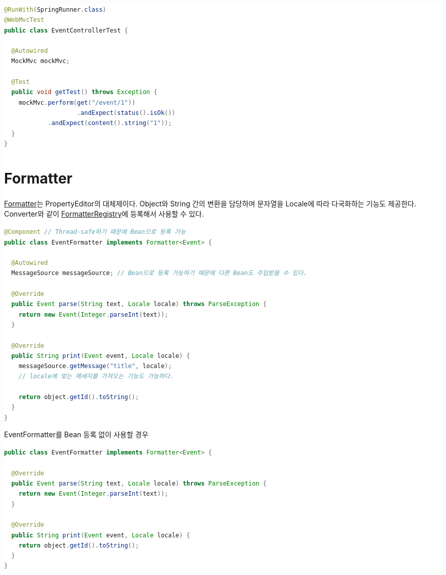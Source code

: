 ```java
@RunWith(SpringRunner.class)
@WebMvcTest
public class EventControllerTest {
  
  @Autowired
  MockMvc mockMvc;
  
  @Test
  public void getTest() throws Exception {
    mockMvc.perform(get("/event/1"))
    				.andExpect(status().isOk())
            .andExpect(content().string("1"));
  }
}
```



# Formatter

[Formatter](https://docs.spring.io/spring-framework/docs/current/javadoc-api/org/springframework/format/Formatter.html)는 PropertyEditor의 대체제이다. Object와 String 간의 변환을 담당하며 문자열을 Locale에 따라 다국화하는 기능도 제공한다. Converter와 같이 [FormatterRegistry](https://docs.spring.io/spring-framework/docs/current/javadoc-api/org/springframework/format/FormatterRegistry.html)에 등록해서 사용할 수 있다.



```java
@Component // Thread-safe하기 때문에 Bean으로 등록 가능
public class EventFormatter implements Formatter<Event> {
  
  @Autowired
  MessageSource messageSource; // Bean으로 등록 가능하기 때문에 다른 Bean도 주입받을 수 있다.
  
  @Override
  public Event parse(String text, Locale locale) throws ParseException {
    return new Event(Integer.parseInt(text));
  }
  
  @Override
  public String print(Event event, Locale locale) {
    messageSource.getMessage("title", locale);
    // locale에 맞는 메세지를 가져오는 기능도 가능하다.
    
    return object.getId().toString();
  }
}
```



EventFormatter를 Bean 등록 없이 사용할 경우

```java
public class EventFormatter implements Formatter<Event> {
  
  @Override
  public Event parse(String text, Locale locale) throws ParseException {
    return new Event(Integer.parseInt(text));
  }
  
  @Override
  public String print(Event event, Locale locale) {
    return object.getId().toString();
  }
}
```
